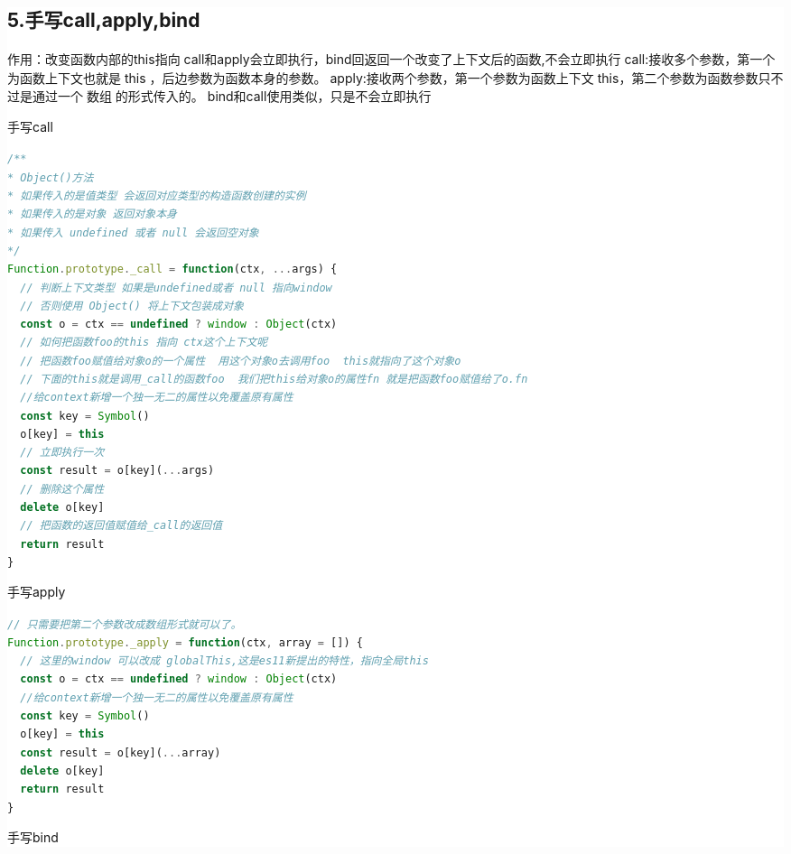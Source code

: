 ## 5.手写call,apply,bind

作用：改变函数内部的this指向
call和apply会立即执行，bind回返回一个改变了上下文后的函数,不会立即执行
call:接收多个参数，第一个为函数上下文也就是 this ，后边参数为函数本身的参数。
apply:接收两个参数，第一个参数为函数上下文 this，第二个参数为函数参数只不过是通过一个 数组 的形式传入的。
bind和call使用类似，只是不会立即执行

手写call

```js
/**
* Object()方法
* 如果传入的是值类型 会返回对应类型的构造函数创建的实例
* 如果传入的是对象 返回对象本身
* 如果传入 undefined 或者 null 会返回空对象
*/
Function.prototype._call = function(ctx, ...args) {
  // 判断上下文类型 如果是undefined或者 null 指向window
  // 否则使用 Object() 将上下文包装成对象
  const o = ctx == undefined ? window : Object(ctx)
  // 如何把函数foo的this 指向 ctx这个上下文呢
  // 把函数foo赋值给对象o的一个属性  用这个对象o去调用foo  this就指向了这个对象o
  // 下面的this就是调用_call的函数foo  我们把this给对象o的属性fn 就是把函数foo赋值给了o.fn
  //给context新增一个独一无二的属性以免覆盖原有属性
  const key = Symbol()
  o[key] = this
  // 立即执行一次
  const result = o[key](...args)
  // 删除这个属性
  delete o[key]
  // 把函数的返回值赋值给_call的返回值
  return result
}
```

手写apply

```js
// 只需要把第二个参数改成数组形式就可以了。
Function.prototype._apply = function(ctx, array = []) {
  // 这里的window 可以改成 globalThis,这是es11新提出的特性，指向全局this
  const o = ctx == undefined ? window : Object(ctx)
  //给context新增一个独一无二的属性以免覆盖原有属性
  const key = Symbol()
  o[key] = this
  const result = o[key](...array)
  delete o[key]
  return result
}
```

手写bind
